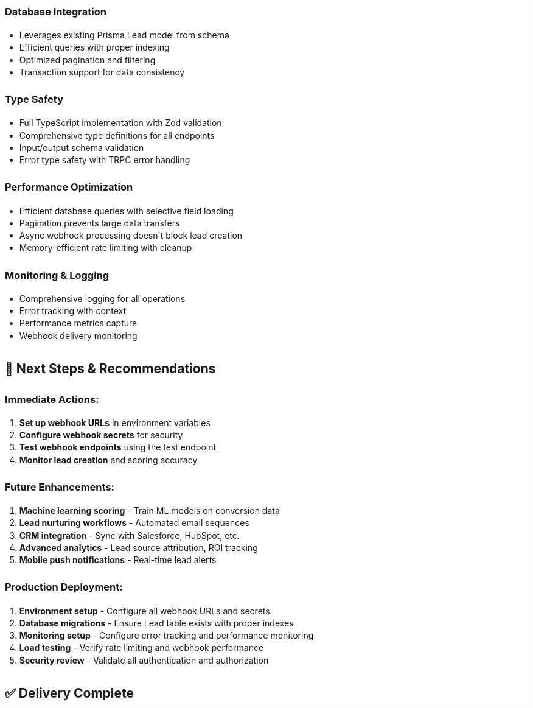 ### Database Integration
- Leverages existing Prisma Lead model from schema
- Efficient queries with proper indexing
- Optimized pagination and filtering
- Transaction support for data consistency

### Type Safety
- Full TypeScript implementation with Zod validation
- Comprehensive type definitions for all endpoints
- Input/output schema validation
- Error type safety with TRPC error handling

### Performance Optimization
- Efficient database queries with selective field loading
- Pagination prevents large data transfers
- Async webhook processing doesn't block lead creation
- Memory-efficient rate limiting with cleanup

### Monitoring & Logging
- Comprehensive logging for all operations
- Error tracking with context
- Performance metrics capture
- Webhook delivery monitoring

## 🚦 Next Steps & Recommendations

### Immediate Actions:
1. **Set up webhook URLs** in environment variables
2. **Configure webhook secrets** for security
3. **Test webhook endpoints** using the test endpoint
4. **Monitor lead creation** and scoring accuracy

### Future Enhancements:
1. **Machine learning scoring** - Train ML models on conversion data
2. **Lead nurturing workflows** - Automated email sequences
3. **CRM integration** - Sync with Salesforce, HubSpot, etc.
4. **Advanced analytics** - Lead source attribution, ROI tracking
5. **Mobile push notifications** - Real-time lead alerts

### Production Deployment:
1. **Environment setup** - Configure all webhook URLs and secrets
2. **Database migrations** - Ensure Lead table exists with proper indexes
3. **Monitoring setup** - Configure error tracking and performance monitoring
4. **Load testing** - Verify rate limiting and webhook performance
5. **Security review** - Validate all authentication and authorization

## ✅ Delivery Complete
